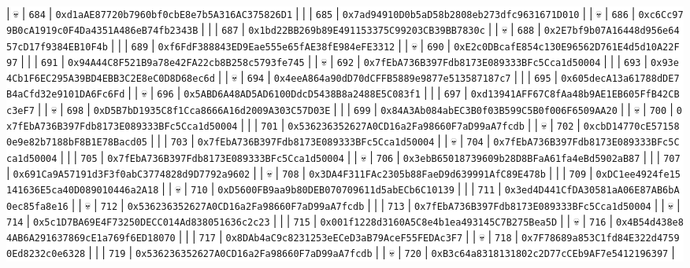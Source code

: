 | 💀 | `684` | `0xd1aAE87720b7960bf0cbE8e7b5A316AC375826D1` |
|  | `685` | `0x7ad94910D0b5aD58b2808eb273dfc9631671D010` |
| 💀 | `686` | `0xc6Cc979B0cA1919c0F4Da4351A486eB74fb2343B` |
|  | `687` | `0x1bd22BB269b89E491153375C99203CB39BB7830c` |
| 💀 | `688` | `0x2E7bf9b07A16448d956e6457cD17f9384EB10F4b` |
|  | `689` | `0xf6FdF388843ED9Eae555e65fAE38fE984eFE3312` |
| 💀 | `690` | `0xE2c0DBcafE854c130E96562D761E4d5d10A22F97` |
|  | `691` | `0x94A44C8F521B9a78e42FA22cb8B258c5793fe745` |
| 💀 | `692` | `0x7fEbA736B397Fdb8173E089333BFc5Cca1d50004` |
|  | `693` | `0x93e4Cb1F6EC295A39BD4EBB3C2E8eC0D8D68ec6d` |
| 💀 | `694` | `0x4eeA864a90dD70dCFFB5889e9877e513587187c7` |
|  | `695` | `0x605decA13a61788dDE7B4aCfd32e9101DA6Fc6Fd` |
| 💀 | `696` | `0x5ABD6A48AD5AD6100DdcD5438B8a2488E5C083f1` |
|  | `697` | `0xd13941AFF67C8fAa48b9AE1EB605FfB42CBc3eF7` |
| 💀 | `698` | `0xD5B7bD1935C8f1Cca8666A16d2009A303C57D03E` |
|  | `699` | `0x84A3Ab084abEC3B0f03B599C5B0f006F6509AA20` |
| 💀 | `700` | `0x7fEbA736B397Fdb8173E089333BFc5Cca1d50004` |
|  | `701` | `0x536236352627A0CD16a2Fa98660F7aD99aA7fcdb` |
| 💀 | `702` | `0xcbD14770cE571580e9e82b7188bF8B1E78Bacd05` |
|  | `703` | `0x7fEbA736B397Fdb8173E089333BFc5Cca1d50004` |
| 💀 | `704` | `0x7fEbA736B397Fdb8173E089333BFc5Cca1d50004` |
|  | `705` | `0x7fEbA736B397Fdb8173E089333BFc5Cca1d50004` |
| 💀 | `706` | `0x3ebB65018739609b28D8BFaA61fa4eBd5902aB87` |
|  | `707` | `0x691Ca9A57191d3F3f0abC3774828d9D7792a9602` |
| 💀 | `708` | `0x3DA4F311FAc2305b88FaeD9d639991AfC89E478b` |
|  | `709` | `0xDC1ee4924fe15141636E5ca40D089010446a2A18` |
| 💀 | `710` | `0xD5600FB9aa9b80DEB070709611d5abECb6C10139` |
|  | `711` | `0x3ed4D441CfDA30581aA06E87AB6bA0ec85fa8e16` |
| 💀 | `712` | `0x536236352627A0CD16a2Fa98660F7aD99aA7fcdb` |
|  | `713` | `0x7fEbA736B397Fdb8173E089333BFc5Cca1d50004` |
| 💀 | `714` | `0x5c1D7BA69E4F73250DECC014Ad838051636c2c23` |
|  | `715` | `0x001f1228d3160A5C8e4b1ea493145C7B275Bea5D` |
| 💀 | `716` | `0x4B54d438e84AB6A291637869cE1a769f6ED18070` |
|  | `717` | `0x8DAb4aC9c8231253eECeD3aB79AceF55FEDAc3F7` |
| 💀 | `718` | `0x7F78689a853C1fd84E322d47590Ed8232c0e6328` |
|  | `719` | `0x536236352627A0CD16a2Fa98660F7aD99aA7fcdb` |
| 💀 | `720` | `0xB3c64a8318131802c2D77cCEb9AF7e5412196397` |